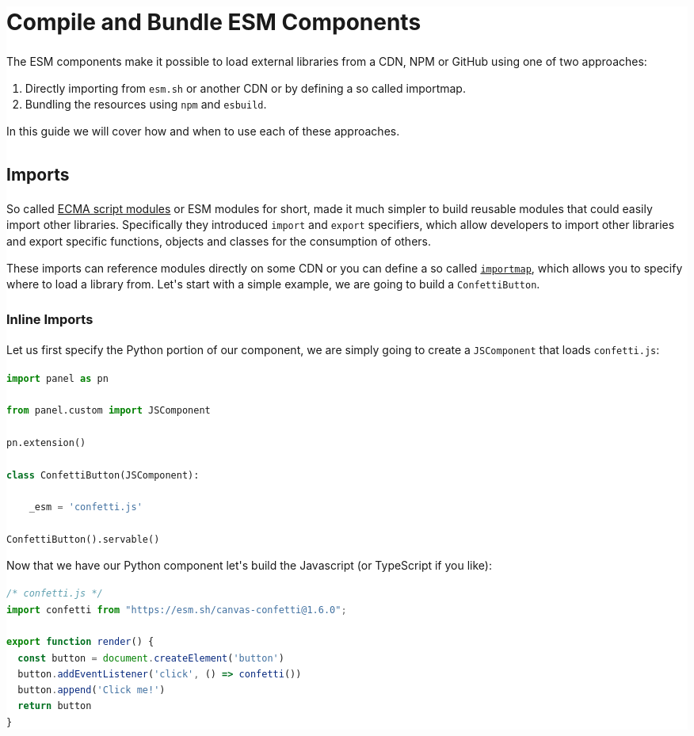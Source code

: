 # Compile and Bundle ESM Components

The ESM components make it possible to load external libraries from a CDN, NPM or GitHub using one of two approaches:

1. Directly importing from `esm.sh` or another CDN or by defining a so called importmap.
2. Bundling the resources using `npm` and `esbuild`.

In this guide we will cover how and when to use each of these approaches.

## Imports

So called [ECMA script modules](https://en.wikipedia.org/wiki/ECMAScript#6th_Edition_%E2%80%93_ECMAScript_2015) or ESM modules for short, made it much simpler to build reusable modules that could easily import other libraries. Specifically they introduced `import` and `export` specifiers, which allow developers to import other libraries and export specific functions, objects and classes for the consumption of others.

These imports can reference modules directly on some CDN or you can define a so called [`importmap`](https://developer.mozilla.org/en-US/docs/Web/HTML/Element/script/type/importmap), which allows you to specify where to load a library from. Let's start with a simple example, we are going to build a `ConfettiButton`.

### Inline Imports

Let us first specify the Python portion of our component, we are simply going to create a `JSComponent` that loads `confetti.js`:

```python
import panel as pn

from panel.custom import JSComponent

pn.extension()

class ConfettiButton(JSComponent):

    _esm = 'confetti.js'

ConfettiButton().servable()
```

Now that we have our Python component let's build the Javascript (or TypeScript if you like):

```javascript
/* confetti.js */
import confetti from "https://esm.sh/canvas-confetti@1.6.0";

export function render() {
  const button = document.createElement('button')
  button.addEventListener('click', () => confetti())
  button.append('Click me!')
  return button
}
```
